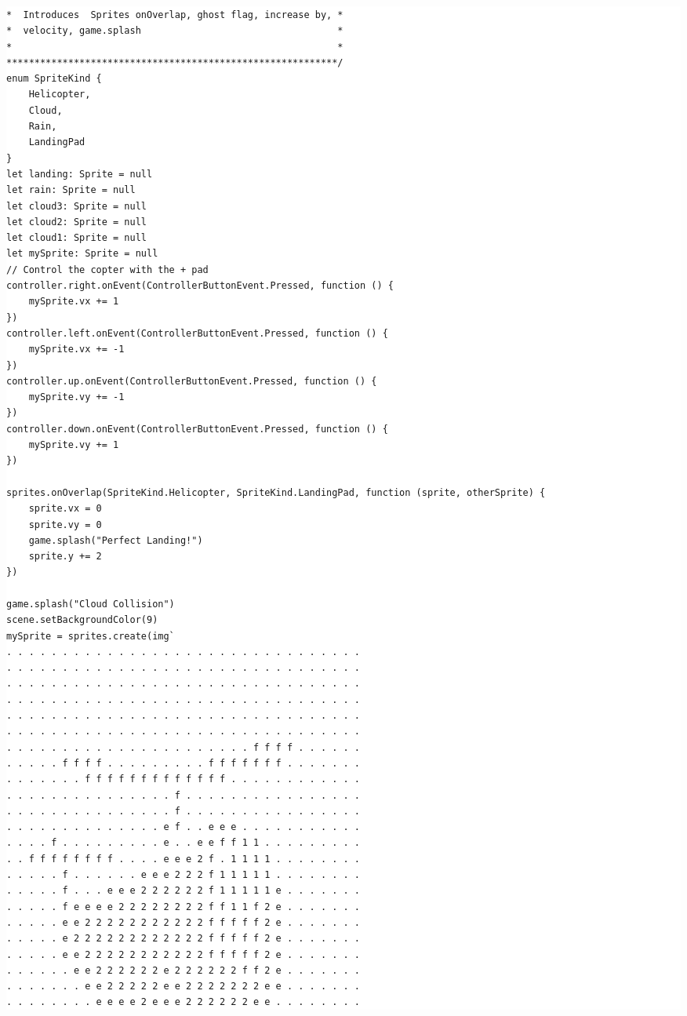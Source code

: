 ```blocks
*  Introduces  Sprites onOverlap, ghost flag, increase by, *
*  velocity, game.splash                                   *
*                                                          *
***********************************************************/
enum SpriteKind {
    Helicopter,
    Cloud,
    Rain,
    LandingPad
}
let landing: Sprite = null
let rain: Sprite = null
let cloud3: Sprite = null
let cloud2: Sprite = null
let cloud1: Sprite = null
let mySprite: Sprite = null
// Control the copter with the + pad
controller.right.onEvent(ControllerButtonEvent.Pressed, function () {
    mySprite.vx += 1
})
controller.left.onEvent(ControllerButtonEvent.Pressed, function () {
    mySprite.vx += -1
})
controller.up.onEvent(ControllerButtonEvent.Pressed, function () {
    mySprite.vy += -1
})
controller.down.onEvent(ControllerButtonEvent.Pressed, function () {
    mySprite.vy += 1
})

sprites.onOverlap(SpriteKind.Helicopter, SpriteKind.LandingPad, function (sprite, otherSprite) {
    sprite.vx = 0
    sprite.vy = 0
    game.splash("Perfect Landing!")
    sprite.y += 2
})

game.splash("Cloud Collision")
scene.setBackgroundColor(9)
mySprite = sprites.create(img`
. . . . . . . . . . . . . . . . . . . . . . . . . . . . . . . . 
. . . . . . . . . . . . . . . . . . . . . . . . . . . . . . . . 
. . . . . . . . . . . . . . . . . . . . . . . . . . . . . . . . 
. . . . . . . . . . . . . . . . . . . . . . . . . . . . . . . . 
. . . . . . . . . . . . . . . . . . . . . . . . . . . . . . . . 
. . . . . . . . . . . . . . . . . . . . . . . . . . . . . . . . 
. . . . . . . . . . . . . . . . . . . . . . f f f f . . . . . . 
. . . . . f f f f . . . . . . . . . f f f f f f f . . . . . . . 
. . . . . . . f f f f f f f f f f f f f . . . . . . . . . . . . 
. . . . . . . . . . . . . . . f . . . . . . . . . . . . . . . . 
. . . . . . . . . . . . . . . f . . . . . . . . . . . . . . . . 
. . . . . . . . . . . . . . e f . . e e e . . . . . . . . . . . 
. . . . f . . . . . . . . . e . . e e f f 1 1 . . . . . . . . . 
. . f f f f f f f f . . . . e e e 2 f . 1 1 1 1 . . . . . . . . 
. . . . . f . . . . . . e e e 2 2 2 f 1 1 1 1 1 . . . . . . . . 
. . . . . f . . . e e e 2 2 2 2 2 2 f 1 1 1 1 1 e . . . . . . . 
. . . . . f e e e e 2 2 2 2 2 2 2 2 f f 1 1 f 2 e . . . . . . . 
. . . . . e e 2 2 2 2 2 2 2 2 2 2 2 f f f f f 2 e . . . . . . . 
. . . . . e 2 2 2 2 2 2 2 2 2 2 2 2 f f f f f 2 e . . . . . . . 
. . . . . e e 2 2 2 2 2 2 2 2 2 2 2 f f f f f 2 e . . . . . . . 
. . . . . . e e 2 2 2 2 2 2 e 2 2 2 2 2 2 f f 2 e . . . . . . . 
. . . . . . . e e 2 2 2 2 2 e e 2 2 2 2 2 2 2 e e . . . . . . . 
. . . . . . . . e e e e 2 e e e 2 2 2 2 2 2 e e . . . . . . . . 
```